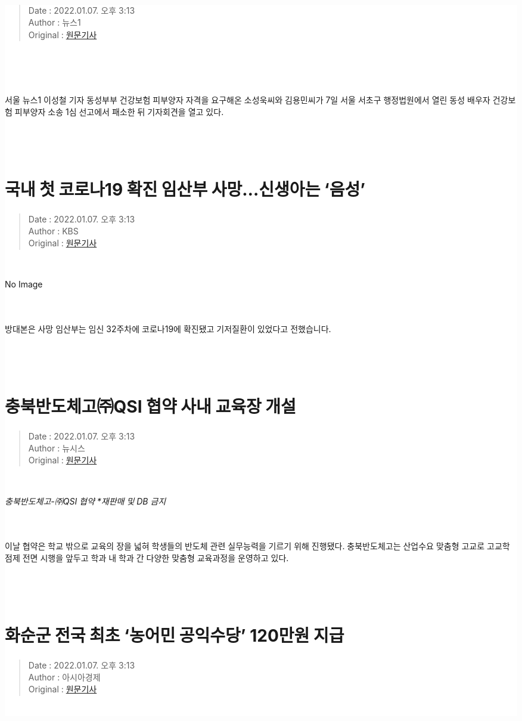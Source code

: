 > Date : 2022.01.07. 오후 3:13  
> Author : 뉴스1  
> Original : [원문기사](https://news.naver.com/main/read.naver?mode=LSD&mid=sec&sid1=102&oid=421&aid=0005831687)  
<br/>  
  
<img alt="" src="https://imgnews.pstatic.net/image/421/2022/01/07/0005831687_001_20220107151402995.jpg?type=w647"/>  
<br/><br/>  
  
서울 뉴스1 이성철 기자 동성부부 건강보험 피부양자 자격을 요구해온 소성욱씨와 김용민씨가 7일 서울 서초구 행정법원에서 열린 동성 배우자 건강보험 피부양자 소송 1심 선고에서 패소한 뒤 기자회견을 열고 있다.  
<br/><br/><br/>  

  
# 국내 첫 코로나19 확진 임산부 사망…신생아는 ‘음성’  
  
> Date : 2022.01.07. 오후 3:13  
> Author : KBS  
> Original : [원문기사](https://news.naver.com/main/read.naver?mode=LSD&mid=sec&sid1=102&oid=056&aid=0011190721)  
<br/>  
  
No Image  
<br/><br/>  
  
방대본은 사망 임산부는 임신 32주차에 코로나19에 확진됐고 기저질환이 있었다고 전했습니다.  
<br/><br/><br/>  

  
# 충북반도체고㈜QSI 협약 사내 교육장 개설  
  
> Date : 2022.01.07. 오후 3:13  
> Author : 뉴시스  
> Original : [원문기사](https://news.naver.com/main/read.naver?mode=LSD&mid=sec&sid1=102&oid=003&aid=0010932863)  
<br/>  
  
<img alt="" src="https://imgnews.pstatic.net/image/003/2022/01/07/NISI20220107_0000909337_web_20220107145752_20220107151407207.jpg?type=w647"><em class="img_desc">충북반도체고-㈜QSI 협약 *재판매 및 DB 금지</em></img>  
<br/><br/>  
  
이날 협약은 학교 밖으로 교육의 장을 넓혀 학생들의 반도체 관련 실무능력을 기르기 위해 진행됐다.
충북반도체고는 산업수요 맞춤형 고교로 고교학점제 전면 시행을 앞두고 학과 내 학과 간 다양한 맞춤형 교육과정을 운영하고 있다.  
<br/><br/><br/>  

  
# 화순군 전국 최초 ‘농어민 공익수당’ 120만원 지급  
  
> Date : 2022.01.07. 오후 3:13  
> Author : 아시아경제  
> Original : [원문기사](https://news.naver.com/main/read.naver?mode=LSD&mid=sec&sid1=102&oid=277&aid=0005027420)  
<br/>  
  